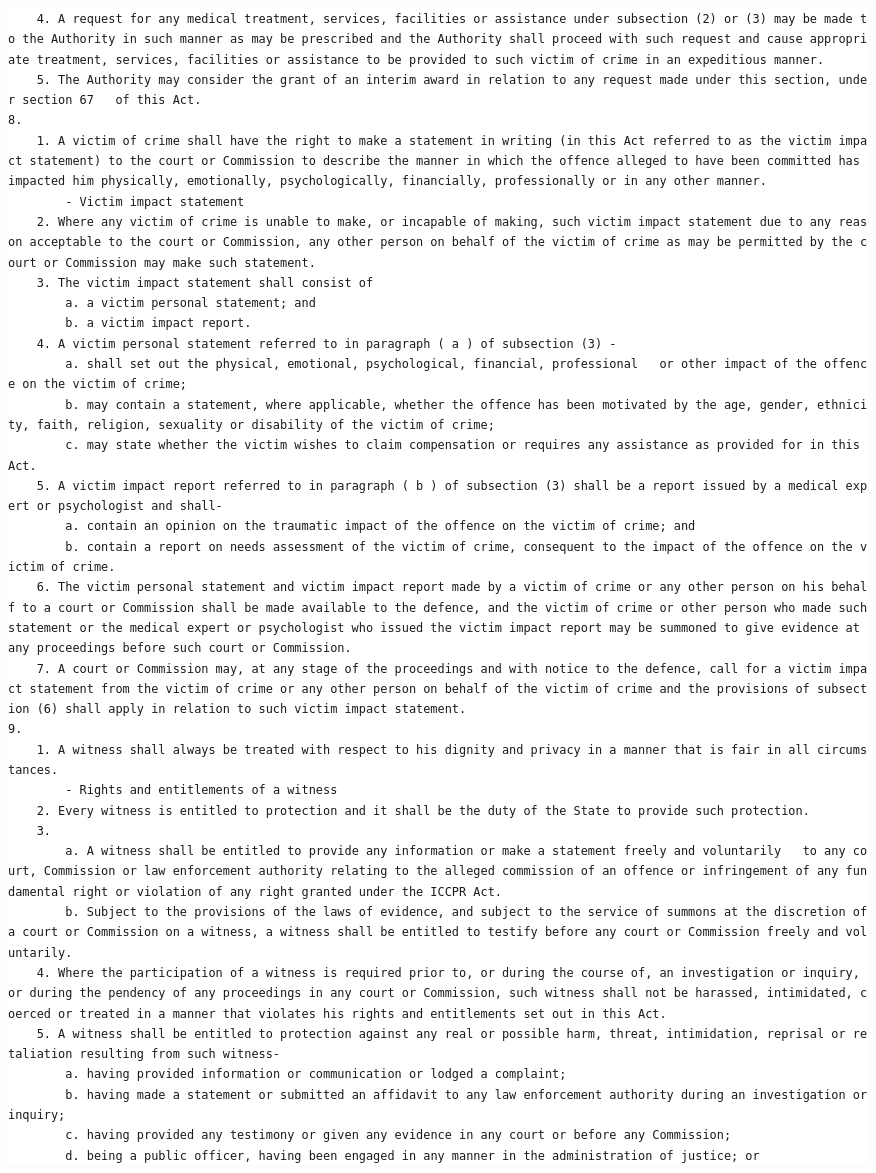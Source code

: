         4. A request for any medical treatment, services, facilities or assistance under subsection (2) or (3) may be made to the Authority in such manner as may be prescribed and the Authority shall proceed with such request and cause appropriate treatment, services, facilities or assistance to be provided to such victim of crime in an expeditious manner.
        5. The Authority may consider the grant of an interim award in relation to any request made under this section, under section 67   of this Act.
    8. 
        1. A victim of crime shall have the right to make a statement in writing (in this Act referred to as the victim impact statement) to the court or Commission to describe the manner in which the offence alleged to have been committed has impacted him physically, emotionally, psychologically, financially, professionally or in any other manner.
            - Victim impact statement
        2. Where any victim of crime is unable to make, or incapable of making, such victim impact statement due to any reason acceptable to the court or Commission, any other person on behalf of the victim of crime as may be permitted by the court or Commission may make such statement.
        3. The victim impact statement shall consist of
            a. a victim personal statement; and
            b. a victim impact report.
        4. A victim personal statement referred to in paragraph ( a ) of subsection (3) -
            a. shall set out the physical, emotional, psychological, financial, professional   or other impact of the offence on the victim of crime;
            b. may contain a statement, where applicable, whether the offence has been motivated by the age, gender, ethnicity, faith, religion, sexuality or disability of the victim of crime;
            c. may state whether the victim wishes to claim compensation or requires any assistance as provided for in this Act.
        5. A victim impact report referred to in paragraph ( b ) of subsection (3) shall be a report issued by a medical expert or psychologist and shall-
            a. contain an opinion on the traumatic impact of the offence on the victim of crime; and
            b. contain a report on needs assessment of the victim of crime, consequent to the impact of the offence on the victim of crime.
        6. The victim personal statement and victim impact report made by a victim of crime or any other person on his behalf to a court or Commission shall be made available to the defence, and the victim of crime or other person who made such statement or the medical expert or psychologist who issued the victim impact report may be summoned to give evidence at any proceedings before such court or Commission.
        7. A court or Commission may, at any stage of the proceedings and with notice to the defence, call for a victim impact statement from the victim of crime or any other person on behalf of the victim of crime and the provisions of subsection (6) shall apply in relation to such victim impact statement.
    9. 
        1. A witness shall always be treated with respect to his dignity and privacy in a manner that is fair in all circumstances.
            - Rights and entitlements of a witness
        2. Every witness is entitled to protection and it shall be the duty of the State to provide such protection.
        3. 
            a. A witness shall be entitled to provide any information or make a statement freely and voluntarily   to any court, Commission or law enforcement authority relating to the alleged commission of an offence or infringement of any fundamental right or violation of any right granted under the ICCPR Act.
            b. Subject to the provisions of the laws of evidence, and subject to the service of summons at the discretion of a court or Commission on a witness, a witness shall be entitled to testify before any court or Commission freely and voluntarily.
        4. Where the participation of a witness is required prior to, or during the course of, an investigation or inquiry, or during the pendency of any proceedings in any court or Commission, such witness shall not be harassed, intimidated, coerced or treated in a manner that violates his rights and entitlements set out in this Act.
        5. A witness shall be entitled to protection against any real or possible harm, threat, intimidation, reprisal or retaliation resulting from such witness-
            a. having provided information or communication or lodged a complaint;
            b. having made a statement or submitted an affidavit to any law enforcement authority during an investigation or inquiry;
            c. having provided any testimony or given any evidence in any court or before any Commission;
            d. being a public officer, having been engaged in any manner in the administration of justice; or